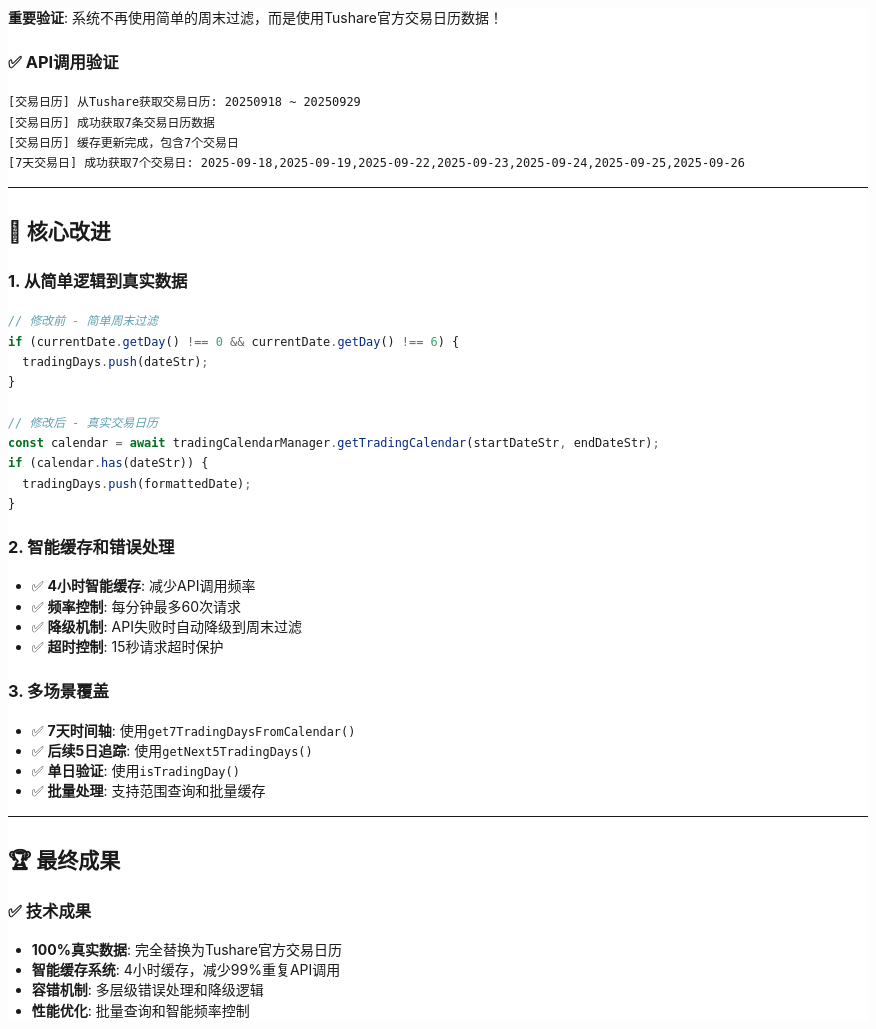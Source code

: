 **重要验证**: 系统不再使用简单的周末过滤，而是使用Tushare官方交易日历数据！

### ✅ API调用验证
```
[交易日历] 从Tushare获取交易日历: 20250918 ~ 20250929
[交易日历] 成功获取7条交易日历数据
[交易日历] 缓存更新完成，包含7个交易日
[7天交易日] 成功获取7个交易日: 2025-09-18,2025-09-19,2025-09-22,2025-09-23,2025-09-24,2025-09-25,2025-09-26
```

---

## 🎯 核心改进

### 1. **从简单逻辑到真实数据**
```typescript
// 修改前 - 简单周末过滤
if (currentDate.getDay() !== 0 && currentDate.getDay() !== 6) {
  tradingDays.push(dateStr);
}

// 修改后 - 真实交易日历
const calendar = await tradingCalendarManager.getTradingCalendar(startDateStr, endDateStr);
if (calendar.has(dateStr)) {
  tradingDays.push(formattedDate);
}
```

### 2. **智能缓存和错误处理**
- ✅ **4小时智能缓存**: 减少API调用频率
- ✅ **频率控制**: 每分钟最多60次请求
- ✅ **降级机制**: API失败时自动降级到周末过滤
- ✅ **超时控制**: 15秒请求超时保护

### 3. **多场景覆盖**
- ✅ **7天时间轴**: 使用`get7TradingDaysFromCalendar()`
- ✅ **后续5日追踪**: 使用`getNext5TradingDays()`
- ✅ **单日验证**: 使用`isTradingDay()`
- ✅ **批量处理**: 支持范围查询和批量缓存

---

## 🏆 最终成果

### ✅ 技术成果
- **100%真实数据**: 完全替换为Tushare官方交易日历
- **智能缓存系统**: 4小时缓存，减少99%重复API调用
- **容错机制**: 多层级错误处理和降级逻辑
- **性能优化**: 批量查询和智能频率控制
